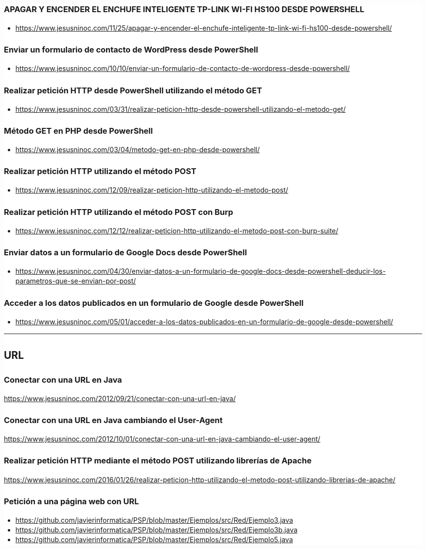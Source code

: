 ### APAGAR Y ENCENDER EL ENCHUFE INTELIGENTE TP-LINK WI-FI HS100 DESDE POWERSHELL
* https://www.jesusninoc.com/11/25/apagar-y-encender-el-enchufe-inteligente-tp-link-wi-fi-hs100-desde-powershell/

### Enviar un formulario de contacto de WordPress desde PowerShell
* https://www.jesusninoc.com/10/10/enviar-un-formulario-de-contacto-de-wordpress-desde-powershell/

### Realizar petición HTTP desde PowerShell utilizando el método GET
* https://www.jesusninoc.com/03/31/realizar-peticion-http-desde-powershell-utilizando-el-metodo-get/

### Método GET en PHP desde PowerShell
* https://www.jesusninoc.com/03/04/metodo-get-en-php-desde-powershell/

### Realizar petición HTTP utilizando el método POST
* https://www.jesusninoc.com/12/09/realizar-peticion-http-utilizando-el-metodo-post/

### Realizar petición HTTP utilizando el método POST con Burp
* https://www.jesusninoc.com/12/12/realizar-peticion-http-utilizando-el-metodo-post-con-burp-suite/

### Enviar datos a un formulario de Google Docs desde PowerShell
* https://www.jesusninoc.com/04/30/enviar-datos-a-un-formulario-de-google-docs-desde-powershell-deducir-los-parametros-que-se-envian-por-post/

### Acceder a los datos publicados en un formulario de Google desde PowerShell
* https://www.jesusninoc.com/05/01/acceder-a-los-datos-publicados-en-un-formulario-de-google-desde-powershell/


-------------------------

## URL
### Conectar con una URL en Java
https://www.jesusninoc.com/2012/09/21/conectar-con-una-url-en-java/
### Conectar con una URL en Java cambiando el User-Agent
https://www.jesusninoc.com/2012/10/01/conectar-con-una-url-en-java-cambiando-el-user-agent/
### Realizar petición HTTP mediante el método POST utilizando librerías de Apache
https://www.jesusninoc.com/2016/01/26/realizar-peticion-http-utilizando-el-metodo-post-utilizando-librerias-de-apache/
### Petición a una página web con URL
* https://github.com/javierinformatica/PSP/blob/master/Ejemplos/src/Red/Ejemplo3.java
* https://github.com/javierinformatica/PSP/blob/master/Ejemplos/src/Red/Ejemplo3b.java
* https://github.com/javierinformatica/PSP/blob/master/Ejemplos/src/Red/Ejemplo5.java
